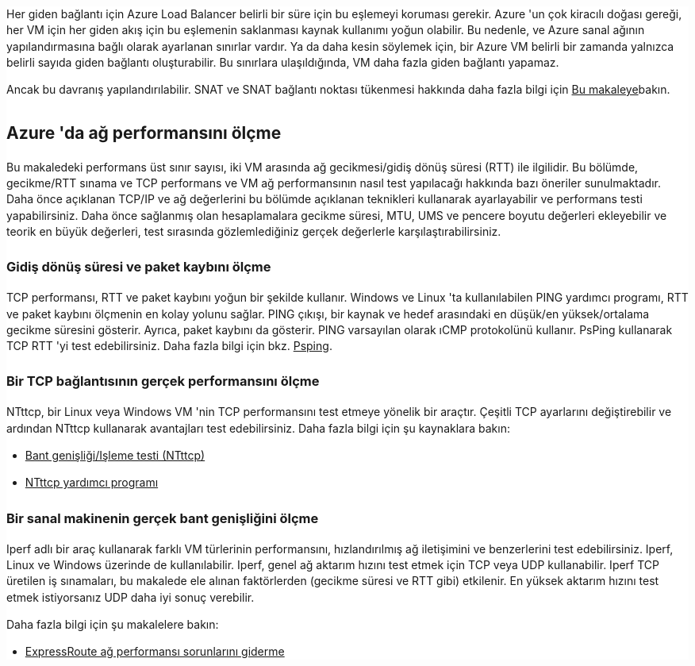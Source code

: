 Her giden bağlantı için Azure Load Balancer belirli bir süre için bu eşlemeyi koruması gerekir. Azure 'un çok kiracılı doğası gereği, her VM için her giden akış için bu eşlemenin saklanması kaynak kullanımı yoğun olabilir. Bu nedenle, ve Azure sanal ağının yapılandırmasına bağlı olarak ayarlanan sınırlar vardır. Ya da daha kesin söylemek için, bir Azure VM belirli bir zamanda yalnızca belirli sayıda giden bağlantı oluşturabilir. Bu sınırlara ulaşıldığında, VM daha fazla giden bağlantı yapamaz.

Ancak bu davranış yapılandırılabilir. SNAT ve SNAT bağlantı noktası tükenmesi hakkında daha fazla bilgi için [Bu makaleye](https://docs.microsoft.com/azure/load-balancer/load-balancer-outbound-connections)bakın.

## <a name="measure-network-performance-on-azure"></a>Azure 'da ağ performansını ölçme

Bu makaledeki performans üst sınır sayısı, iki VM arasında ağ gecikmesi/gidiş dönüş süresi (RTT) ile ilgilidir. Bu bölümde, gecikme/RTT sınama ve TCP performans ve VM ağ performansının nasıl test yapılacağı hakkında bazı öneriler sunulmaktadır. Daha önce açıklanan TCP/IP ve ağ değerlerini bu bölümde açıklanan teknikleri kullanarak ayarlayabilir ve performans testi yapabilirsiniz. Daha önce sağlanmış olan hesaplamalara gecikme süresi, MTU, UMS ve pencere boyutu değerleri ekleyebilir ve teorik en büyük değerleri, test sırasında gözlemlediğiniz gerçek değerlerle karşılaştırabilirsiniz.

### <a name="measure-round-trip-time-and-packet-loss"></a>Gidiş dönüş süresi ve paket kaybını ölçme

TCP performansı, RTT ve paket kaybını yoğun bir şekilde kullanır. Windows ve Linux 'ta kullanılabilen PING yardımcı programı, RTT ve paket kaybını ölçmenin en kolay yolunu sağlar. PING çıkışı, bir kaynak ve hedef arasındaki en düşük/en yüksek/ortalama gecikme süresini gösterir. Ayrıca, paket kaybını da gösterir. PING varsayılan olarak ıCMP protokolünü kullanır. PsPing kullanarak TCP RTT 'yi test edebilirsiniz. Daha fazla bilgi için bkz. [Psping](https://docs.microsoft.com/sysinternals/downloads/psping).

### <a name="measure-actual-throughput-of-a-tcp-connection"></a>Bir TCP bağlantısının gerçek performansını ölçme

NTttcp, bir Linux veya Windows VM 'nin TCP performansını test etmeye yönelik bir araçtır. Çeşitli TCP ayarlarını değiştirebilir ve ardından NTttcp kullanarak avantajları test edebilirsiniz. Daha fazla bilgi için şu kaynaklara bakın:

- [Bant genişliği/Işleme testi (NTttcp)](https://aka.ms/TestNetworkThroughput)

- [NTttcp yardımcı programı](https://gallery.technet.microsoft.com/NTttcp-Version-528-Now-f8b12769)

### <a name="measure-actual-bandwidth-of-a-virtual-machine"></a>Bir sanal makinenin gerçek bant genişliğini ölçme

Iperf adlı bir araç kullanarak farklı VM türlerinin performansını, hızlandırılmış ağ iletişimini ve benzerlerini test edebilirsiniz. Iperf, Linux ve Windows üzerinde de kullanılabilir. Iperf, genel ağ aktarım hızını test etmek için TCP veya UDP kullanabilir. Iperf TCP üretilen iş sınamaları, bu makalede ele alınan faktörlerden (gecikme süresi ve RTT gibi) etkilenir. En yüksek aktarım hızını test etmek istiyorsanız UDP daha iyi sonuç verebilir.

Daha fazla bilgi için şu makalelere bakın:

- [ExpressRoute ağ performansı sorunlarını giderme](https://docs.microsoft.com/azure/expressroute/expressroute-troubleshooting-network-performance)
